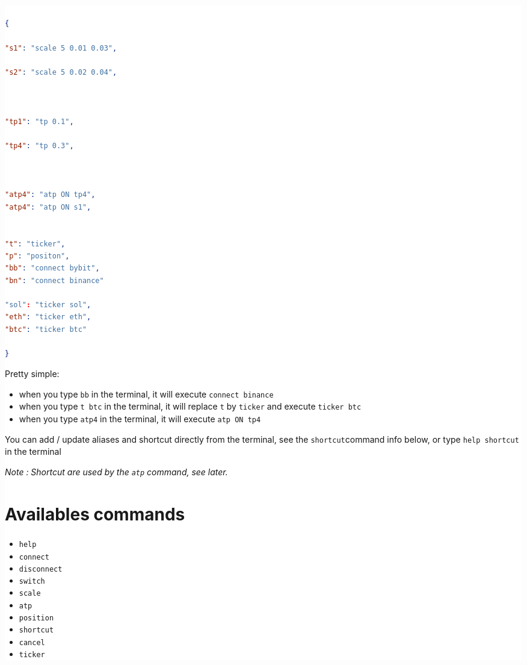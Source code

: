 ```json

{

"s1": "scale 5 0.01 0.03",

"s2": "scale 5 0.02 0.04",



"tp1": "tp 0.1",

"tp4": "tp 0.3",



"atp4": "atp ON tp4",
"atp4": "atp ON s1",


"t": "ticker",
"p": "positon",
"bb": "connect bybit",
"bn": "connect binance"

"sol": "ticker sol",
"eth": "ticker eth",
"btc": "ticker btc"

}

```

Pretty simple:

- when you type `bb` in the terminal, it will execute `connect binance`
- when you type `t btc` in the terminal, it will replace `t` by `ticker` and execute `ticker btc`
- when you type `atp4` in the terminal, it will execute `atp ON tp4`

You can add / update aliases and shortcut directly from the terminal, see the `shortcut`command info below, or type `help shortcut` in the terminal

_Note : Shortcut are used by the `atp` command, see later._

# Availables commands

- `help`
- `connect`
- `disconnect`
- `switch`
- `scale`
- `atp`
- `position`
- `shortcut`
- `cancel`
- `ticker`
